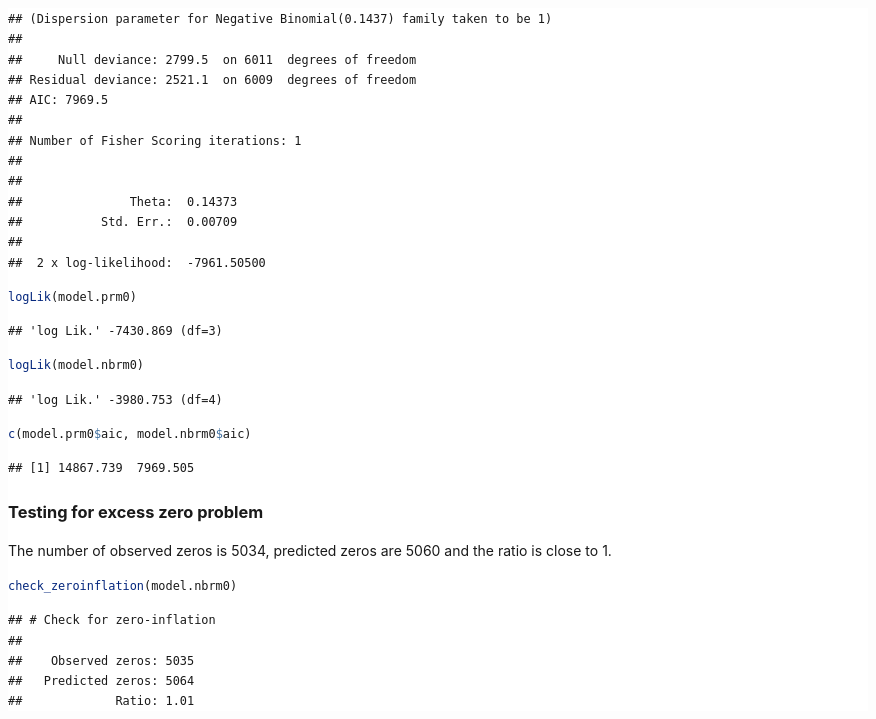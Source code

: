     ## (Dispersion parameter for Negative Binomial(0.1437) family taken to be 1)
    ## 
    ##     Null deviance: 2799.5  on 6011  degrees of freedom
    ## Residual deviance: 2521.1  on 6009  degrees of freedom
    ## AIC: 7969.5
    ## 
    ## Number of Fisher Scoring iterations: 1
    ## 
    ## 
    ##               Theta:  0.14373 
    ##           Std. Err.:  0.00709 
    ## 
    ##  2 x log-likelihood:  -7961.50500

``` r
logLik(model.prm0)
```

    ## 'log Lik.' -7430.869 (df=3)

``` r
logLik(model.nbrm0)
```

    ## 'log Lik.' -3980.753 (df=4)

``` r
c(model.prm0$aic, model.nbrm0$aic)
```

    ## [1] 14867.739  7969.505

### Testing for excess zero problem

The number of observed zeros is 5034, predicted zeros are 5060 and the
ratio is close to 1.

``` r
check_zeroinflation(model.nbrm0)
```

    ## # Check for zero-inflation
    ## 
    ##    Observed zeros: 5035
    ##   Predicted zeros: 5064
    ##             Ratio: 1.01
